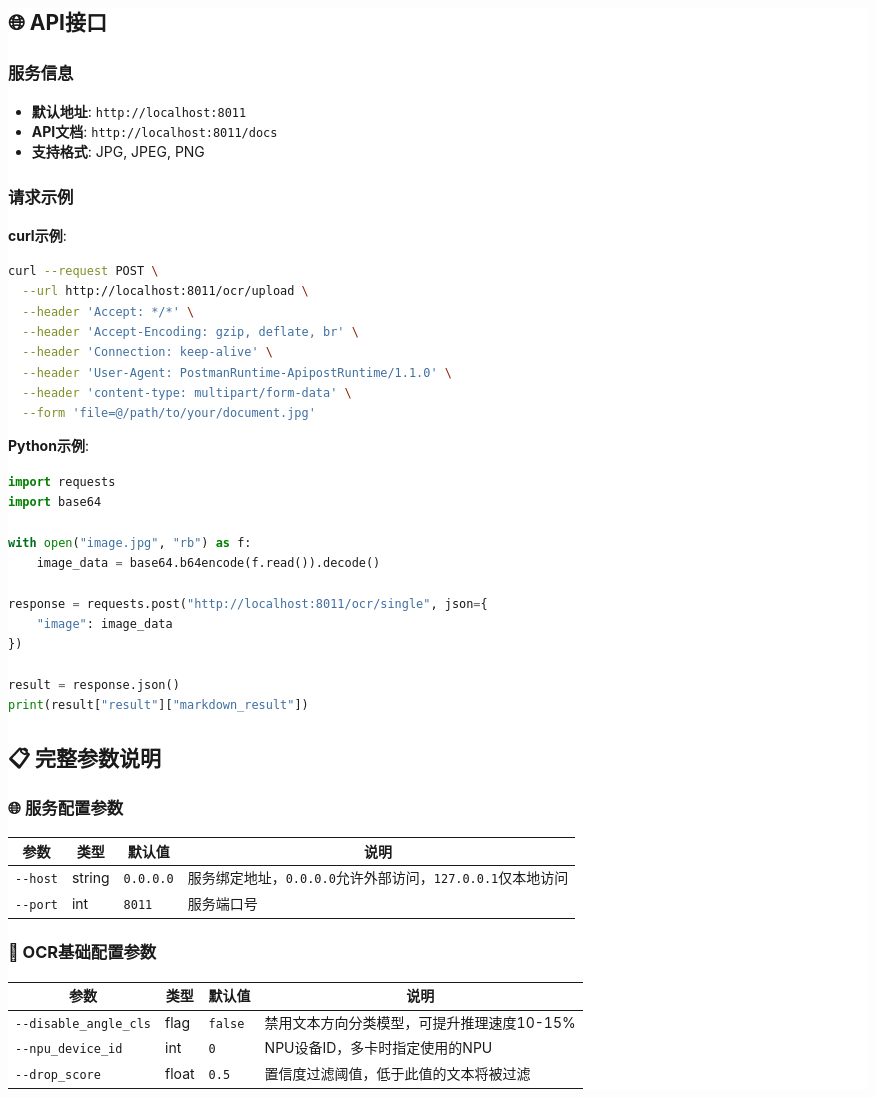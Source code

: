 ## 🌐 API接口

### 服务信息
- **默认地址**: `http://localhost:8011`
- **API文档**: `http://localhost:8011/docs`
- **支持格式**: JPG, JPEG, PNG

### **请求示例**

**curl示例**:

```bash
curl --request POST \
  --url http://localhost:8011/ocr/upload \
  --header 'Accept: */*' \
  --header 'Accept-Encoding: gzip, deflate, br' \
  --header 'Connection: keep-alive' \
  --header 'User-Agent: PostmanRuntime-ApipostRuntime/1.1.0' \
  --header 'content-type: multipart/form-data' \
  --form 'file=@/path/to/your/document.jpg'
```

**Python示例**:
```python
import requests
import base64

with open("image.jpg", "rb") as f:
    image_data = base64.b64encode(f.read()).decode()

response = requests.post("http://localhost:8011/ocr/single", json={
    "image": image_data
})

result = response.json()
print(result["result"]["markdown_result"])
```



## 📋 完整参数说明

### 🌐 服务配置参数
| 参数 | 类型 | 默认值 | 说明 |
|------|------|--------|------|
| `--host` | string | `0.0.0.0` | 服务绑定地址，`0.0.0.0`允许外部访问，`127.0.0.1`仅本地访问 |
| `--port` | int | `8011` | 服务端口号 |

### 🎯 OCR基础配置参数
| 参数 | 类型 | 默认值 | 说明 |
|------|------|--------|------|
| `--disable_angle_cls` | flag | `false` | 禁用文本方向分类模型，可提升推理速度10-15% |
| `--npu_device_id` | int | `0` | NPU设备ID，多卡时指定使用的NPU |
| `--drop_score` | float | `0.5` | 置信度过滤阈值，低于此值的文本将被过滤 |
